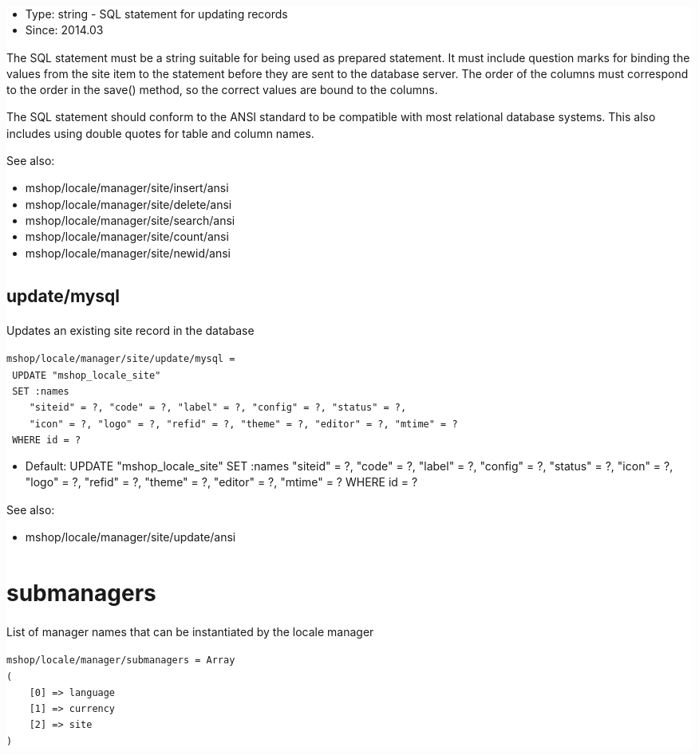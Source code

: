 * Type: string - SQL statement for updating records
* Since: 2014.03

The SQL statement must be a string suitable for being used as
prepared statement. It must include question marks for binding
the values from the site item to the statement before they are
sent to the database server. The order of the columns must
correspond to the order in the save() method, so the
correct values are bound to the columns.

The SQL statement should conform to the ANSI standard to be
compatible with most relational database systems. This also
includes using double quotes for table and column names.

See also:

* mshop/locale/manager/site/insert/ansi
* mshop/locale/manager/site/delete/ansi
* mshop/locale/manager/site/search/ansi
* mshop/locale/manager/site/count/ansi
* mshop/locale/manager/site/newid/ansi

## update/mysql

Updates an existing site record in the database

```
mshop/locale/manager/site/update/mysql = 
 UPDATE "mshop_locale_site"
 SET :names
 	"siteid" = ?, "code" = ?, "label" = ?, "config" = ?, "status" = ?,
 	"icon" = ?, "logo" = ?, "refid" = ?, "theme" = ?, "editor" = ?, "mtime" = ?
 WHERE id = ?
```

* Default: 
 UPDATE "mshop_locale_site"
 SET :names
 	"siteid" = ?, "code" = ?, "label" = ?, "config" = ?, "status" = ?,
 	"icon" = ?, "logo" = ?, "refid" = ?, "theme" = ?, "editor" = ?, "mtime" = ?
 WHERE id = ?


See also:

* mshop/locale/manager/site/update/ansi

# submanagers

List of manager names that can be instantiated by the locale manager

```
mshop/locale/manager/submanagers = Array
(
    [0] => language
    [1] => currency
    [2] => site
)
```
